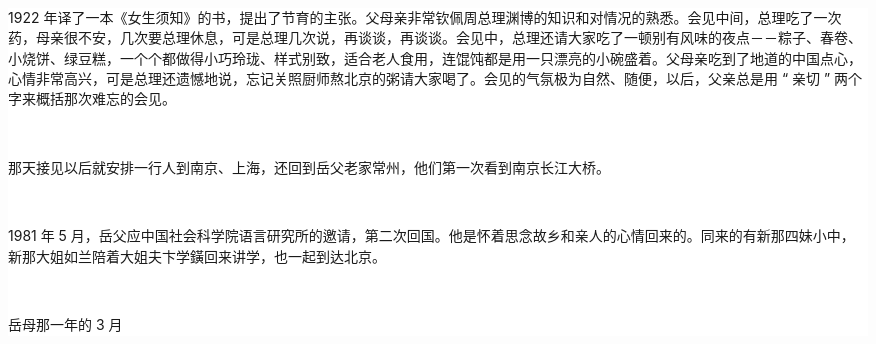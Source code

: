    1922
  </span>
  <span class="s1">
   年译了一本《女生须知》的书，提出了节育的主张。父母亲非常钦佩周总理渊博的知识和对情况的熟悉。会见中间，总理吃了一次药，母亲很不安，几次要总理休息，可是总理几次说，再谈谈，再谈谈。会见中，总理还请大家吃了一顿别有风味的夜点－－粽子、春卷、小烧饼、绿豆糕，一个个都做得小巧玲珑、样式别致，适合老人食用，连馄饨都是用一只漂亮的小碗盛着。父母亲吃到了地道的中国点心，心情非常高兴，可是总理还遗憾地说，忘记关照厨师熬北京的粥请大家喝了。会见的气氛极为自然、随便，以后，父亲总是用
  </span>
  <span class="s2">
   “
  </span>
  <span class="s1">
   亲切
  </span>
  <span class="s2">
   ”
  </span>
  <span class="s1">
   两个字来概括那次难忘的会见。
  </span>
 </p>
 <p class="p1">
  <span class="s1">
  </span>
  <br/>
 </p>
 <p class="p2">
  <span class="s1">
   那天接见以后就安排一行人到南京、上海，还回到岳父老家常州，他们第一次看到南京长江大桥。
  </span>
 </p>
 <p class="p1">
  <span class="s1">
  </span>
  <br/>
 </p>
 <p class="p2">
  <span class="s2">
   1981
  </span>
  <span class="s1">
   年
  </span>
  <span class="s2">
   5
  </span>
  <span class="s1">
   月，岳父应中国社会科学院语言研究所的邀请，第二次回国。他是怀着思念故乡和亲人的心情回来的。同来的有新那四妹小中，新那大姐如兰陪着大姐夫卞学鐄回来讲学，也一起到达北京。
  </span>
 </p>
 <p class="p1">
  <span class="s1">
  </span>
  <br/>
 </p>
 <p class="p2">
  <span class="s1">
   岳母那一年的
  </span>
  <span class="s2">
   3
  </span>
  <span class="s1">
   月
  </span>